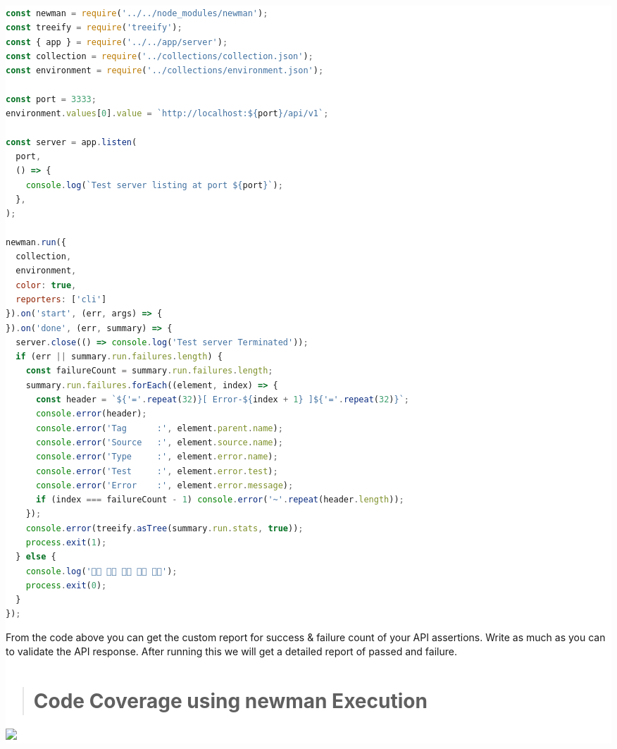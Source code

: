 ```javascript
const newman = require('../../node_modules/newman');
const treeify = require('treeify');
const { app } = require('../../app/server');
const collection = require('../collections/collection.json');
const environment = require('../collections/environment.json');

const port = 3333;
environment.values[0].value = `http://localhost:${port}/api/v1`;

const server = app.listen(
  port,
  () => {
    console.log(`Test server listing at port ${port}`);
  },
);

newman.run({
  collection,
  environment,
  color: true,
  reporters: ['cli']
}).on('start', (err, args) => {
}).on('done', (err, summary) => {
  server.close(() => console.log('Test server Terminated'));
  if (err || summary.run.failures.length) {
    const failureCount = summary.run.failures.length;
    summary.run.failures.forEach((element, index) => {
      const header = `${'='.repeat(32)}[ Error-${index + 1} ]${'='.repeat(32)}`;
      console.error(header);
      console.error('Tag      :', element.parent.name);
      console.error('Source   :', element.source.name);
      console.error('Type     :', element.error.name);
      console.error('Test     :', element.error.test);
      console.error('Error    :', element.error.message);
      if (index === failureCount - 1) console.error('~'.repeat(header.length));
    });
    console.error(treeify.asTree(summary.run.stats, true));
    process.exit(1);
  } else {
    console.log('🍺🍺 🍺🍺 🍺🍺 🍺🍺 🍺🍺');
    process.exit(0);
  }
});
```

From the code above you can get the custom report for success & failure count of your API assertions. Write as much as you can to validate the API response. After running this we will get a detailed report of passed and failure.
> # Code Coverage using newman Execution

![](https://cdn-images-1.medium.com/max/3260/1*o5fp0tTELGdFkSC8UF202A.png)
